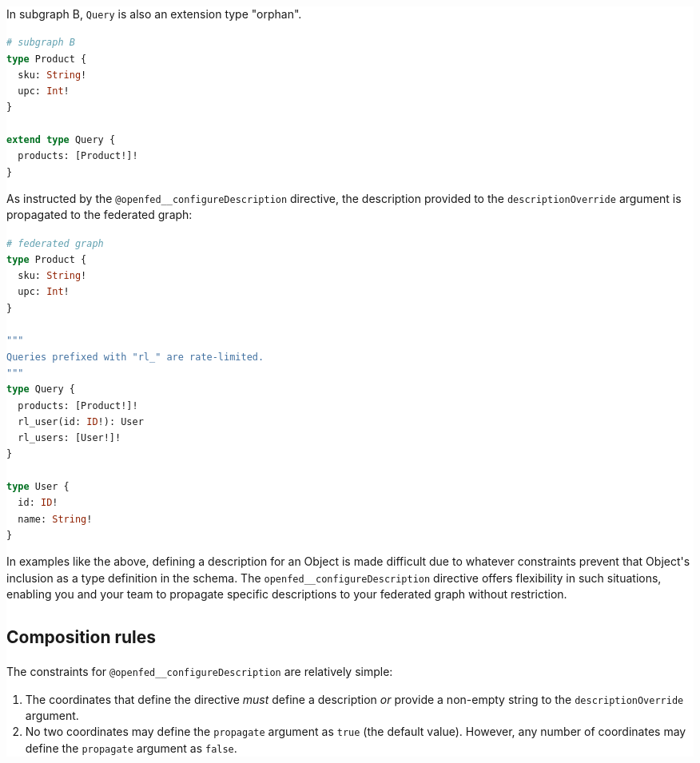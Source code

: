 In subgraph B, `Query` is also an extension type "orphan".
```graphql
# subgraph B
type Product {
  sku: String!
  upc: Int!
}

extend type Query {
  products: [Product!]!
}
```

As instructed by the `@openfed__configureDescription` directive, the description provided to the `descriptionOverride`
argument is propagated to the federated graph:
```graphql
# federated graph
type Product {
  sku: String!
  upc: Int!
}

"""
Queries prefixed with "rl_" are rate-limited.
"""
type Query {
  products: [Product!]!
  rl_user(id: ID!): User
  rl_users: [User!]!
}

type User {
  id: ID!
  name: String!
}
```

In examples like the above, defining a description for an Object is made difficult due to whatever constraints
prevent that Object's inclusion as a type definition in the schema.
The `openfed__configureDescription` directive offers flexibility in such situations, enabling you and your team to
propagate specific descriptions to your federated graph without restriction.


## Composition rules

The constraints for `@openfed__configureDescription` are relatively simple:
1. The coordinates that define the directive _must_ define a description _or_ provide a non-empty string to the 
`descriptionOverride` argument.
2. No two coordinates may define the `propagate` argument as `true` (the default value). 
However, any number of coordinates may define the `propagate` argument as `false`.
